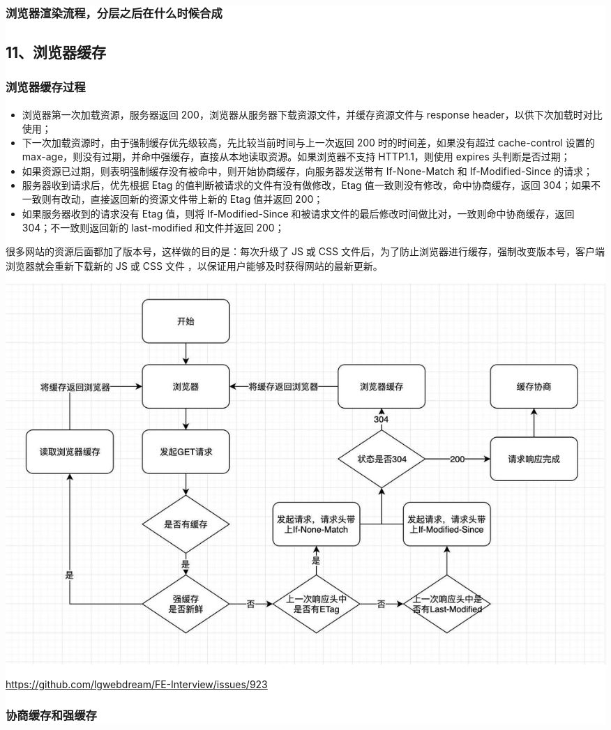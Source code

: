 

### 浏览器渲染流程，分层之后在什么时候合成

## 11、浏览器缓存

### 浏览器缓存过程

-   浏览器第一次加载资源，服务器返回 200，浏览器从服务器下载资源文件，并缓存资源文件与 response header，以供下次加载时对比使用；
-   下一次加载资源时，由于强制缓存优先级较高，先比较当前时间与上一次返回 200 时的时间差，如果没有超过 cache-control 设置的 max-age，则没有过期，并命中强缓存，直接从本地读取资源。如果浏览器不支持 HTTP1.1，则使用 expires 头判断是否过期；
-   如果资源已过期，则表明强制缓存没有被命中，则开始协商缓存，向服务器发送带有 If-None-Match 和 If-Modified-Since 的请求；
-   服务器收到请求后，优先根据 Etag 的值判断被请求的文件有没有做修改，Etag 值一致则没有修改，命中协商缓存，返回 304；如果不一致则有改动，直接返回新的资源文件带上新的 Etag 值并返回 200；
-   如果服务器收到的请求没有 Etag 值，则将 If-Modified-Since 和被请求文件的最后修改时间做比对，一致则命中协商缓存，返回 304；不一致则返回新的 last-modified 和文件并返回 200；

很多网站的资源后面都加了版本号，这样做的目的是：每次升级了 JS 或 CSS 文件后，为了防止浏览器进行缓存，强制改变版本号，客户端浏览器就会重新下载新的 JS 或 CSS 文件 ，以保证用户能够及时获得网站的最新更新。

![32362e706e67](../../public/32362e706e67.png)

https://github.com/lgwebdream/FE-Interview/issues/923

### 协商缓存和强缓存
